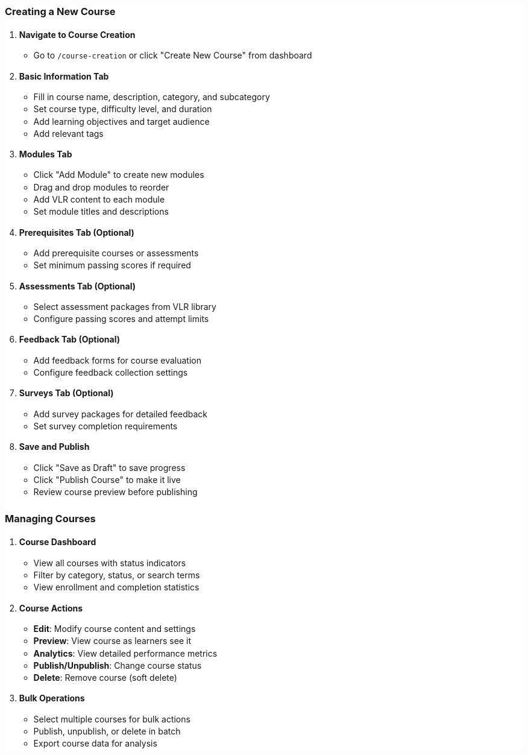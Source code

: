 ### Creating a New Course

1. **Navigate to Course Creation**
   - Go to `/course-creation` or click "Create New Course" from dashboard

2. **Basic Information Tab**
   - Fill in course name, description, category, and subcategory
   - Set course type, difficulty level, and duration
   - Add learning objectives and target audience
   - Add relevant tags

3. **Modules Tab**
   - Click "Add Module" to create new modules
   - Drag and drop modules to reorder
   - Add VLR content to each module
   - Set module titles and descriptions

4. **Prerequisites Tab (Optional)**
   - Add prerequisite courses or assessments
   - Set minimum passing scores if required

5. **Assessments Tab (Optional)**
   - Select assessment packages from VLR library
   - Configure passing scores and attempt limits

6. **Feedback Tab (Optional)**
   - Add feedback forms for course evaluation
   - Configure feedback collection settings

7. **Surveys Tab (Optional)**
   - Add survey packages for detailed feedback
   - Set survey completion requirements

8. **Save and Publish**
   - Click "Save as Draft" to save progress
   - Click "Publish Course" to make it live
   - Review course preview before publishing

### Managing Courses

1. **Course Dashboard**
   - View all courses with status indicators
   - Filter by category, status, or search terms
   - View enrollment and completion statistics

2. **Course Actions**
   - **Edit**: Modify course content and settings
   - **Preview**: View course as learners see it
   - **Analytics**: View detailed performance metrics
   - **Publish/Unpublish**: Change course status
   - **Delete**: Remove course (soft delete)

3. **Bulk Operations**
   - Select multiple courses for bulk actions
   - Publish, unpublish, or delete in batch
   - Export course data for analysis

